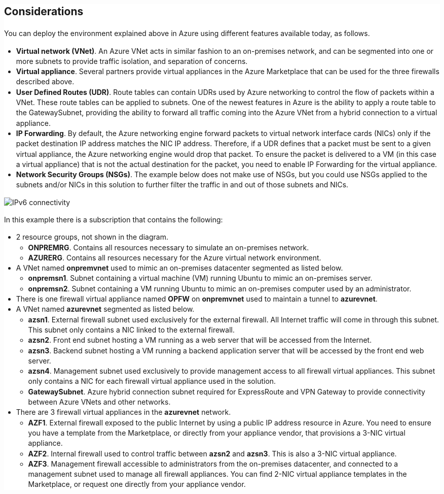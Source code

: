 ## Considerations
You can deploy the environment explained above in Azure using different features available today, as follows.

* **Virtual network (VNet)**. An Azure VNet acts in similar fashion to an on-premises network, and can be segmented into one or more subnets to provide traffic isolation, and separation of concerns.
* **Virtual appliance**. Several partners provide virtual appliances in the Azure Marketplace that can be used for the three firewalls described above. 
* **User Defined Routes (UDR)**. Route tables can contain UDRs used by Azure networking to control the flow of packets within a VNet. These route tables can be applied to subnets. One of the newest features in Azure is the ability to apply a route table to the GatewaySubnet, providing the ability to forward all traffic coming into the Azure VNet from a hybrid connection to a virtual appliance.
* **IP Forwarding**. By default, the Azure networking engine forward packets to virtual network interface cards (NICs) only if the packet destination IP address matches the NIC IP address. Therefore, if a UDR defines that a packet must be sent to a given virtual appliance, the Azure networking engine would drop that packet. To ensure the packet is delivered to a VM (in this case a virtual appliance) that is not the actual destination for the packet, you need to enable IP Forwarding for the virtual appliance.
* **Network Security Groups (NSGs)**. The example below does not make use of NSGs, but you could use NSGs applied to the subnets and/or NICs in this solution to further filter the traffic in and out of those subnets and NICs.

![IPv6 connectivity](./media/virtual-network-scenario-udr-gw-nva/figure01.png)

In this example there is a subscription that contains the following:

* 2 resource groups, not shown in the diagram. 
    * **ONPREMRG**. Contains all resources necessary to simulate an on-premises network.
    * **AZURERG**. Contains all resources necessary for the Azure virtual network environment. 
* A VNet named **onpremvnet** used to mimic an on-premises datacenter segmented as listed below.
    * **onpremsn1**. Subnet containing a virtual machine (VM) running Ubuntu to mimic an on-premises server.
    * **onpremsn2**. Subnet containing a VM running Ubuntu to mimic an on-premises computer used by an administrator.
* There is one firewall virtual appliance named **OPFW** on **onpremvnet** used to maintain a tunnel to **azurevnet**.
* A VNet named **azurevnet** segmented as listed below.
    * **azsn1**. External firewall subnet used exclusively for the external firewall. All Internet traffic will come in through this subnet. This subnet only contains a NIC linked to the external firewall.
    * **azsn2**. Front end subnet hosting a VM running as a web server that will be accessed from the Internet.
    * **azsn3**. Backend subnet hosting a VM running a backend application server that will be accessed by the front end web server.
    * **azsn4**. Management subnet used exclusively to provide management access to all firewall virtual appliances. This subnet only contains a NIC for each firewall virtual appliance used in the solution.
    * **GatewaySubnet**. Azure hybrid connection subnet required for ExpressRoute and VPN Gateway to provide connectivity between Azure VNets and other networks. 
* There are 3 firewall virtual appliances in the **azurevnet** network. 
    * **AZF1**. External firewall exposed to the public Internet by using a public IP address resource in Azure. You need to ensure you have a template from the Marketplace, or directly from your appliance vendor, that provisions a 3-NIC virtual appliance.
    * **AZF2**. Internal firewall used to control traffic between **azsn2** and **azsn3**. This is also a 3-NIC virtual appliance.
    * **AZF3**. Management firewall accessible to administrators from the on-premises datacenter, and connected to a management subnet used to manage all firewall appliances. You can find 2-NIC virtual appliance templates in the Marketplace, or request one directly from your appliance vendor.
